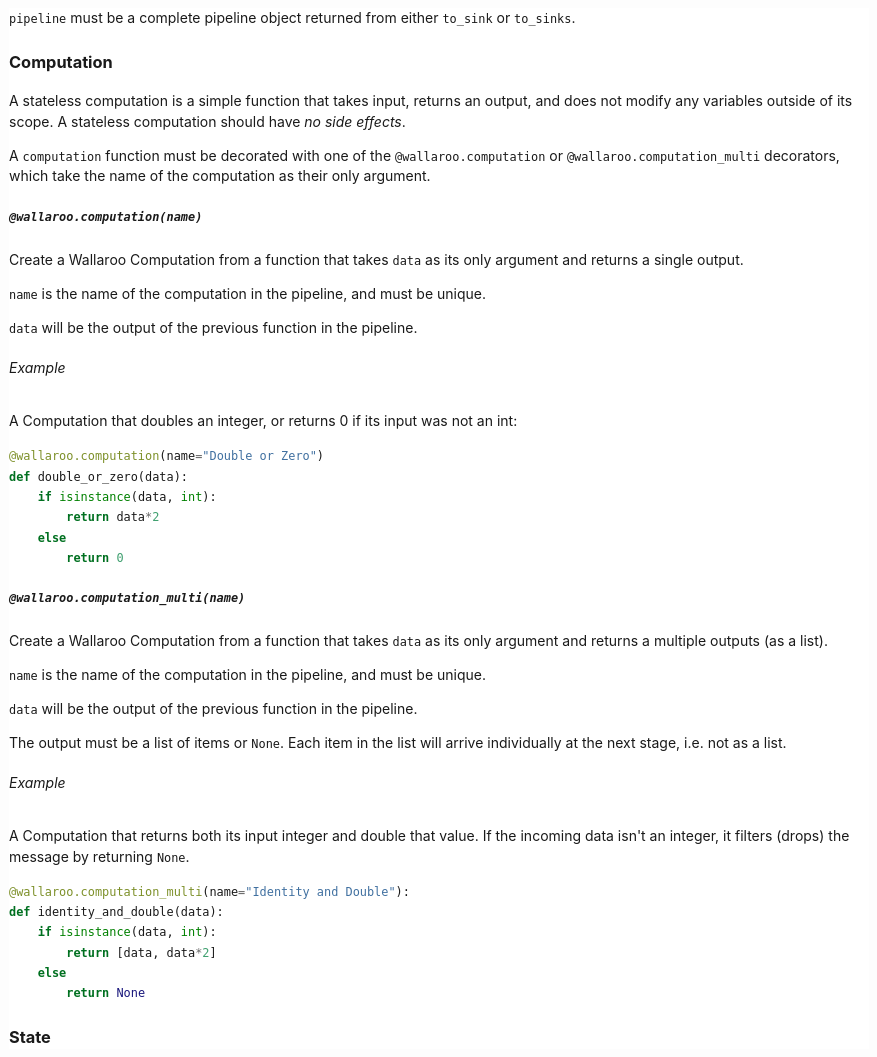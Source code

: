 `pipeline` must be a complete pipeline object returned from either `to_sink` or `to_sinks`.

### Computation

A stateless computation is a simple function that takes input, returns an output, and does not modify any variables outside of its scope. A stateless computation should have _no side effects_.

A `computation` function must be decorated with one of the `@wallaroo.computation` or `@wallaroo.computation_multi` decorators, which take the name of the computation as their only argument.

##### `@wallaroo.computation(name)`

Create a Wallaroo Computation from a function that takes `data` as its only argument and returns a single output.

`name` is the name of the computation in the pipeline, and must be unique.

`data` will be the output of the previous function in the pipeline.

###### Example

A Computation that doubles an integer, or returns 0 if its input was not an int:

```python
@wallaroo.computation(name="Double or Zero")
def double_or_zero(data):
    if isinstance(data, int):
        return data*2
    else
        return 0
```

##### `@wallaroo.computation_multi(name)`

Create a Wallaroo Computation from a function that takes `data` as its only argument and returns a multiple outputs (as a list).

`name` is the name of the computation in the pipeline, and must be unique.

`data` will be the output of the previous function in the pipeline.

The output must be a list of items or `None`. Each item in the list will arrive individually at the next stage, i.e. not as a list.

###### Example

A Computation that returns both its input integer and double that value. If the incoming data isn't an integer, it filters (drops) the message by returning `None`.

```python
@wallaroo.computation_multi(name="Identity and Double"):
def identity_and_double(data):
    if isinstance(data, int):
        return [data, data*2]
    else
        return None
```

### State

